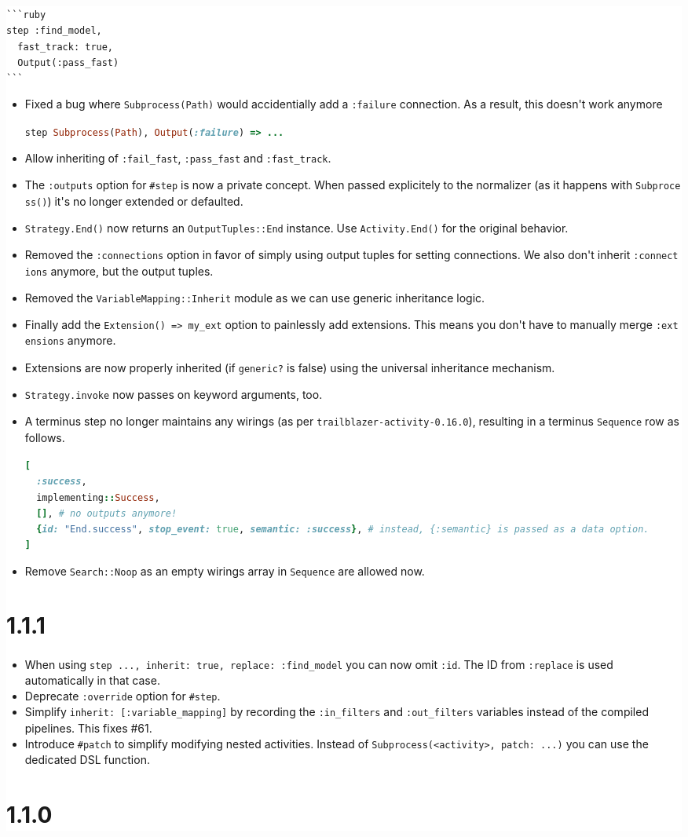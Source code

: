     ```ruby
    step :find_model,
      fast_track: true,
      Output(:pass_fast)
    ```
* Fixed a bug where `Subprocess(Path)` would accidentially add a `:failure` connection.
    As a result, this doesn't work anymore

    ```ruby
    step Subprocess(Path), Output(:failure) => ...
    ```
* Allow inheriting of `:fail_fast`, `:pass_fast` and `:fast_track`.
* The `:outputs` option for `#step` is now a private concept.  When passed explicitely to the normalizer (as it happens with `Subprocess()`) it's no longer extended or defaulted.
* `Strategy.End()` now returns an `OutputTuples::End` instance. Use `Activity.End()` for the original behavior.
* Removed the `:connections` option in favor of simply using output tuples for setting connections. We also don't inherit `:connections` anymore, but the output tuples.
* Removed the `VariableMapping::Inherit` module as we can use generic inheritance logic.
* Finally add the `Extension() => my_ext` option to painlessly add extensions. This means you don't have to manually merge `:extensions` anymore.
* Extensions are now properly inherited (if `generic?` is false) using the universal inheritance mechanism.
* `Strategy.invoke` now passes on keyword arguments, too.
* A terminus step no longer maintains any wirings (as per `trailblazer-activity-0.16.0`), resulting in a terminus `Sequence` row as follows.

    ```ruby
    [
      :success,
      implementing::Success,
      [], # no outputs anymore!
      {id: "End.success", stop_event: true, semantic: :success}, # instead, {:semantic} is passed as a data option.
    ]
    ```
* Remove `Search::Noop` as an empty wirings array in `Sequence` are allowed now.

# 1.1.1

* When using `step ..., inherit: true, replace: :find_model` you can now omit `:id`. The ID from
  `:replace` is used automatically in that case.
* Deprecate `:override` option for `#step`.
* Simplify `inherit: [:variable_mapping]` by recording the `:in_filters` and `:out_filters` variables
instead of the compiled pipelines. This fixes #61.
* Introduce `#patch` to simplify modifying nested activities. Instead of `Subprocess(<activity>, patch: ...)` you can use
  the dedicated DSL function.

# 1.1.0
